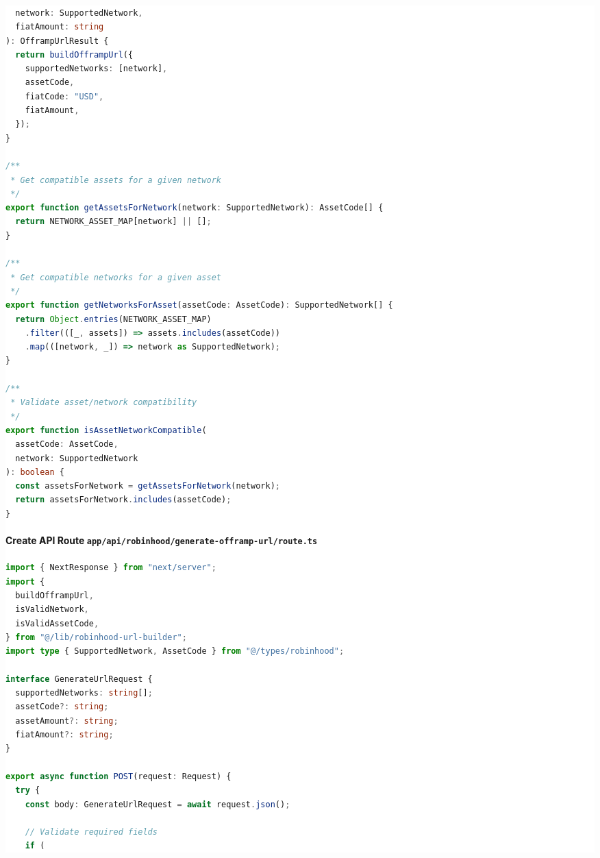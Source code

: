 ```typescript
  network: SupportedNetwork,
  fiatAmount: string
): OfframpUrlResult {
  return buildOfframpUrl({
    supportedNetworks: [network],
    assetCode,
    fiatCode: "USD",
    fiatAmount,
  });
}

/**
 * Get compatible assets for a given network
 */
export function getAssetsForNetwork(network: SupportedNetwork): AssetCode[] {
  return NETWORK_ASSET_MAP[network] || [];
}

/**
 * Get compatible networks for a given asset
 */
export function getNetworksForAsset(assetCode: AssetCode): SupportedNetwork[] {
  return Object.entries(NETWORK_ASSET_MAP)
    .filter(([_, assets]) => assets.includes(assetCode))
    .map(([network, _]) => network as SupportedNetwork);
}

/**
 * Validate asset/network compatibility
 */
export function isAssetNetworkCompatible(
  assetCode: AssetCode,
  network: SupportedNetwork
): boolean {
  const assetsForNetwork = getAssetsForNetwork(network);
  return assetsForNetwork.includes(assetCode);
}
```

#### Create API Route `app/api/robinhood/generate-offramp-url/route.ts`

```typescript
import { NextResponse } from "next/server";
import {
  buildOfframpUrl,
  isValidNetwork,
  isValidAssetCode,
} from "@/lib/robinhood-url-builder";
import type { SupportedNetwork, AssetCode } from "@/types/robinhood";

interface GenerateUrlRequest {
  supportedNetworks: string[];
  assetCode?: string;
  assetAmount?: string;
  fiatAmount?: string;
}

export async function POST(request: Request) {
  try {
    const body: GenerateUrlRequest = await request.json();

    // Validate required fields
    if (
```